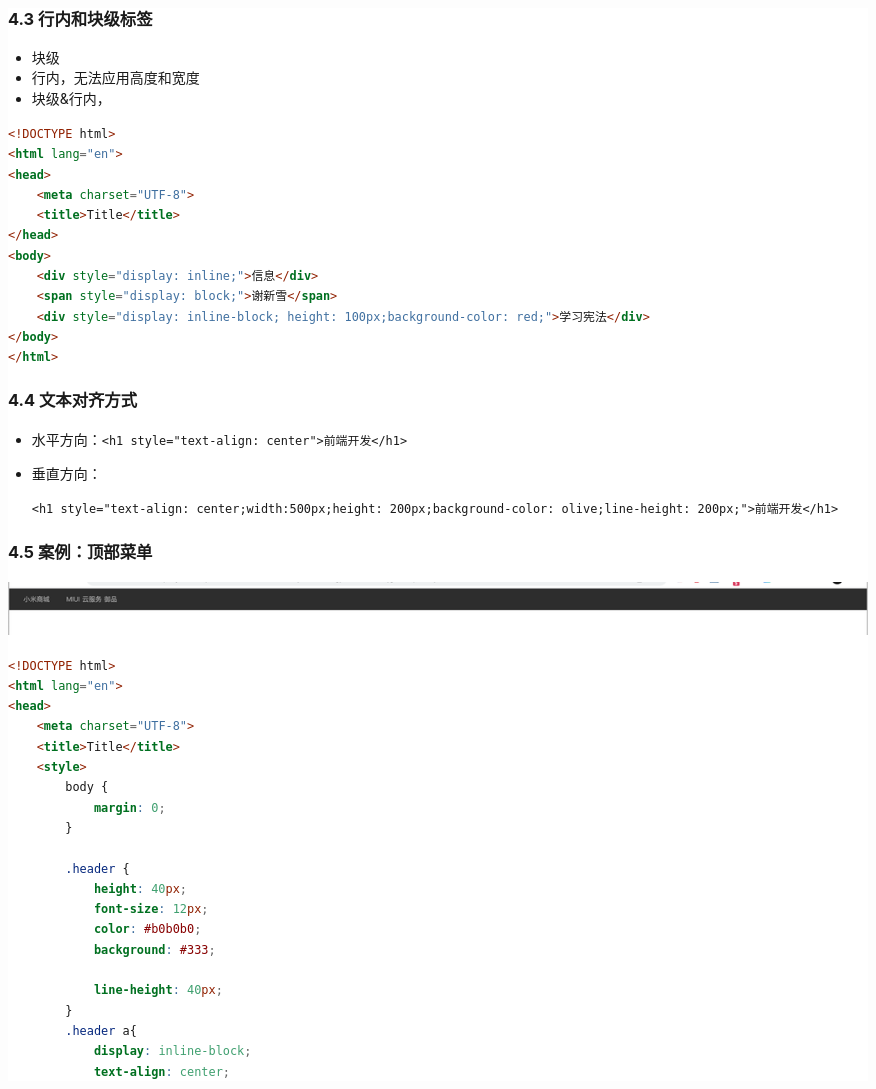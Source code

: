 
### 4.3 行内和块级标签

- 块级
- 行内，无法应用高度和宽度
- 块级&行内，

```html
<!DOCTYPE html>
<html lang="en">
<head>
    <meta charset="UTF-8">
    <title>Title</title>
</head>
<body>
    <div style="display: inline;">信息</div>
    <span style="display: block;">谢新雪</span>
    <div style="display: inline-block; height: 100px;background-color: red;">学习宪法</div>
</body>
</html>
```



### 4.4 文本对齐方式

- 水平方向：`<h1 style="text-align: center">前端开发</h1>`

- 垂直方向：

  ```
  <h1 style="text-align: center;width:500px;height: 200px;background-color: olive;line-height: 200px;">前端开发</h1>
  ```

  



### 4.5 案例：顶部菜单

![image-20220425154212091](assets/image-20220425154212091.png)

```html
<!DOCTYPE html>
<html lang="en">
<head>
    <meta charset="UTF-8">
    <title>Title</title>
    <style>
        body {
            margin: 0;
        }

        .header {
            height: 40px;
            font-size: 12px;
            color: #b0b0b0;
            background: #333;

            line-height: 40px;
        }
        .header a{
            display: inline-block;
            text-align: center;

```